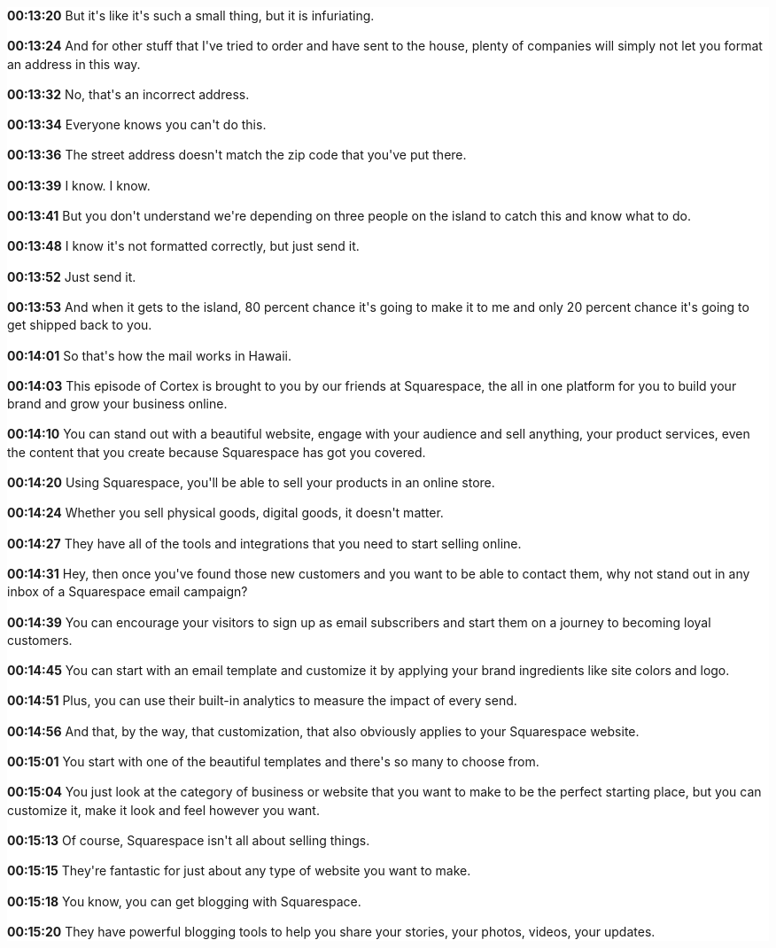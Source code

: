 **00:13:20** But it's like it's such a small thing, but it is infuriating.

**00:13:24** And for other stuff that I've tried to order and have sent to the house, plenty of companies will simply not let you format an address in this way.

**00:13:32** No, that's an incorrect address.

**00:13:34** Everyone knows you can't do this.

**00:13:36** The street address doesn't match the zip code that you've put there.

**00:13:39** I know. I know.

**00:13:41** But you don't understand we're depending on three people on the island to catch this and know what to do.

**00:13:48** I know it's not formatted correctly, but just send it.

**00:13:52** Just send it.

**00:13:53** And when it gets to the island, 80 percent chance it's going to make it to me and only 20 percent chance it's going to get shipped back to you.

**00:14:01** So that's how the mail works in Hawaii.

**00:14:03** This episode of Cortex is brought to you by our friends at Squarespace, the all in one platform for you to build your brand and grow your business online.

**00:14:10** You can stand out with a beautiful website, engage with your audience and sell anything, your product services, even the content that you create because Squarespace has got you covered.

**00:14:20** Using Squarespace, you'll be able to sell your products in an online store.

**00:14:24** Whether you sell physical goods, digital goods, it doesn't matter.

**00:14:27** They have all of the tools and integrations that you need to start selling online.

**00:14:31** Hey, then once you've found those new customers and you want to be able to contact them, why not stand out in any inbox of a Squarespace email campaign?

**00:14:39** You can encourage your visitors to sign up as email subscribers and start them on a journey to becoming loyal customers.

**00:14:45** You can start with an email template and customize it by applying your brand ingredients like site colors and logo.

**00:14:51** Plus, you can use their built-in analytics to measure the impact of every send.

**00:14:56** And that, by the way, that customization, that also obviously applies to your Squarespace website.

**00:15:01** You start with one of the beautiful templates and there's so many to choose from.

**00:15:04** You just look at the category of business or website that you want to make to be the perfect starting place, but you can customize it, make it look and feel however you want.

**00:15:13** Of course, Squarespace isn't all about selling things.

**00:15:15** They're fantastic for just about any type of website you want to make.

**00:15:18** You know, you can get blogging with Squarespace.

**00:15:20** They have powerful blogging tools to help you share your stories, your photos, videos, your updates.
